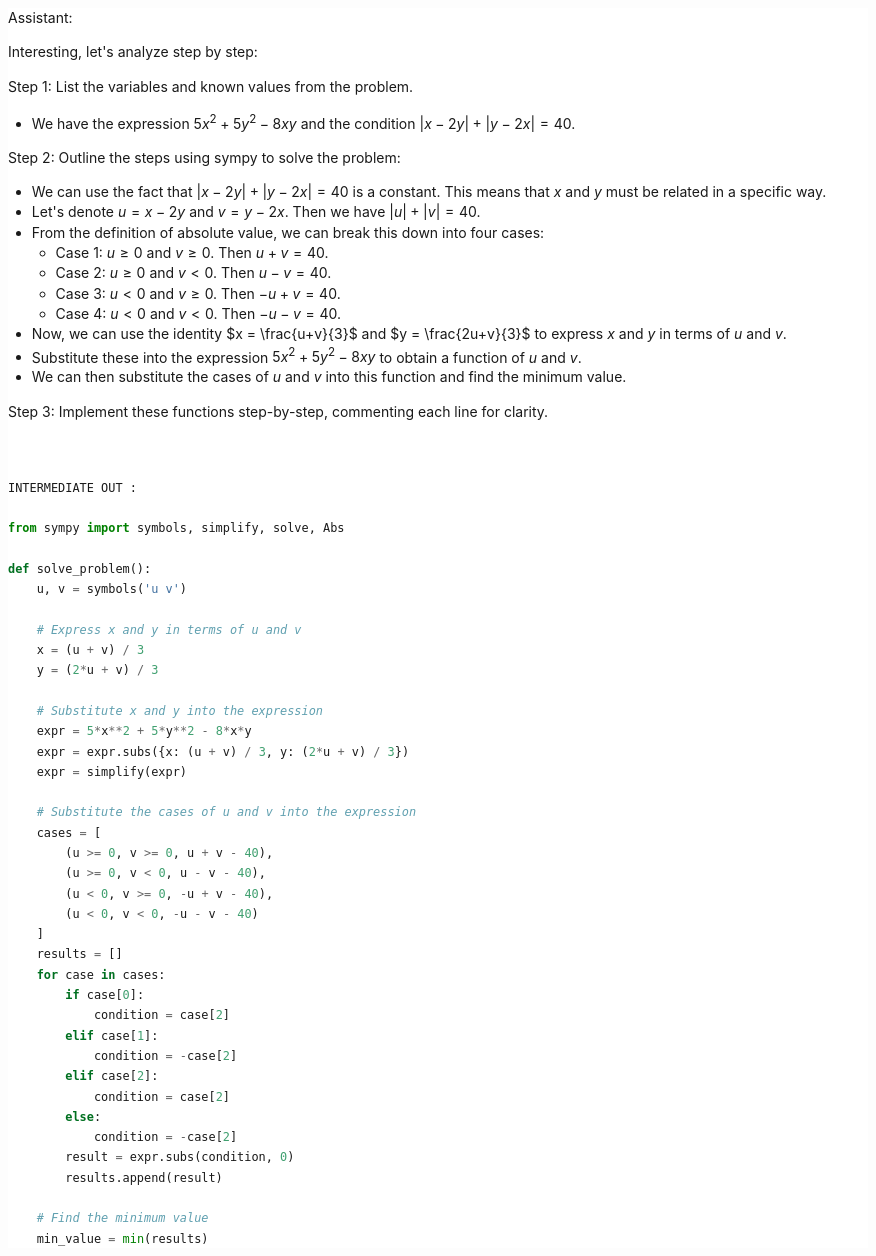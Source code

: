 Assistant:

Interesting, let's analyze step by step:



Step 1: List the variables and known values from the problem.
- We have the expression $5x^2+5y^2-8xy$ and the condition $|x-2y| + |y-2x| = 40$.

Step 2: Outline the steps using sympy to solve the problem:
- We can use the fact that $|x-2y| + |y-2x| = 40$ is a constant. This means that $x$ and $y$ must be related in a specific way.
- Let's denote $u = x - 2y$ and $v = y - 2x$. Then we have $|u| + |v| = 40$.
- From the definition of absolute value, we can break this down into four cases:
  * Case 1: $u \ge 0$ and $v \ge 0$. Then $u + v = 40$.
  * Case 2: $u \ge 0$ and $v < 0$. Then $u - v = 40$.
  * Case 3: $u < 0$ and $v \ge 0$. Then $-u + v = 40$.
  * Case 4: $u < 0$ and $v < 0$. Then $-u - v = 40$.
- Now, we can use the identity $x = \frac{u+v}{3}$ and $y = \frac{2u+v}{3}$ to express $x$ and $y$ in terms of $u$ and $v$.
- Substitute these into the expression $5x^2+5y^2-8xy$ to obtain a function of $u$ and $v$.
- We can then substitute the cases of $u$ and $v$ into this function and find the minimum value.

Step 3: Implement these functions step-by-step, commenting each line for clarity.
```python


INTERMEDIATE OUT :

from sympy import symbols, simplify, solve, Abs

def solve_problem():
    u, v = symbols('u v')

    # Express x and y in terms of u and v
    x = (u + v) / 3
    y = (2*u + v) / 3

    # Substitute x and y into the expression
    expr = 5*x**2 + 5*y**2 - 8*x*y
    expr = expr.subs({x: (u + v) / 3, y: (2*u + v) / 3})
    expr = simplify(expr)

    # Substitute the cases of u and v into the expression
    cases = [
        (u >= 0, v >= 0, u + v - 40),
        (u >= 0, v < 0, u - v - 40),
        (u < 0, v >= 0, -u + v - 40),
        (u < 0, v < 0, -u - v - 40)
    ]
    results = []
    for case in cases:
        if case[0]:
            condition = case[2]
        elif case[1]:
            condition = -case[2]
        elif case[2]:
            condition = case[2]
        else:
            condition = -case[2]
        result = expr.subs(condition, 0)
        results.append(result)

    # Find the minimum value
    min_value = min(results)

```